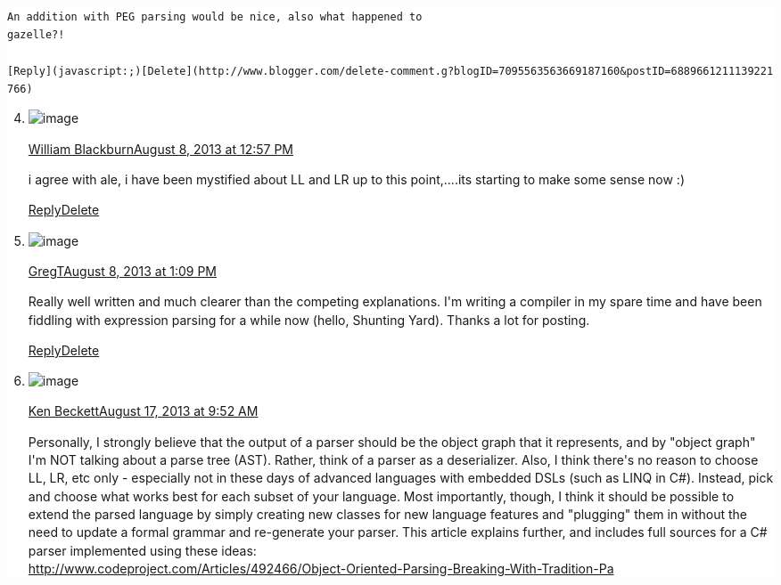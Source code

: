     An addition with PEG parsing would be nice, also what happened to
    gazelle?!

    [Reply](javascript:;)[Delete](http://www.blogger.com/delete-comment.g?blogID=7095563563669187160&postID=6889661211139221766)

4.  ![image](//lh6.googleusercontent.com/-0kczNuqhyDE/AAAAAAAAAAI/AAAAAAAAADk/kpTYVHAh8KU/s512-c/photo.jpg)

    [William
    Blackburn](http://www.blogger.com/profile/00436918063129823066)[August
    8, 2013 at 12:57
    PM](http://blog.reverberate.org/2013/07/ll-and-lr-parsing-demystified.html?showComment=1375991847189#c6897421762041077842)

    i agree with ale, i have been mystified about LL and LR up to this
    point,....its starting to make some sense now :)

    [Reply](javascript:;)[Delete](http://www.blogger.com/delete-comment.g?blogID=7095563563669187160&postID=6897421762041077842)

5.  ![image](http://img2.blogblog.com/img/b36-rounded.png)

    [GregT](http://www.blogger.com/profile/16983288140146437367)[August
    8, 2013 at 1:09
    PM](http://blog.reverberate.org/2013/07/ll-and-lr-parsing-demystified.html?showComment=1375992588652#c7693966460438280439)

    Really well written and much clearer than the competing
    explanations. I'm writing a compiler in my spare time and have been
    fiddling with expression parsing for a while now (hello, Shunting
    Yard). Thanks a lot for posting.

    [Reply](javascript:;)[Delete](http://www.blogger.com/delete-comment.g?blogID=7095563563669187160&postID=7693966460438280439)

6.  ![image](//lh5.googleusercontent.com/-jAR-XD2BQwk/AAAAAAAAAAI/AAAAAAAAArQ/fqEJzPYlSAA/s512-c/photo.jpg)

    [Ken
    Beckett](http://www.blogger.com/profile/02589762416275603133)[August
    17, 2013 at 9:52
    AM](http://blog.reverberate.org/2013/07/ll-and-lr-parsing-demystified.html?showComment=1376758332510#c5061696166788549110)

    Personally, I strongly believe that the output of a parser should be
    the object graph that it represents, and by "object graph" I'm NOT
    talking about a parse tree (AST). Rather, think of a parser as a
    deserializer. Also, I think there's no reason to choose LL, LR, etc
    only - especially not in these days of advanced languages with
    embedded DSLs (such as LINQ in C\#). Instead, pick and choose what
    works best for each subset of your language. Most importantly,
    though, I think it should be possible to extend the parsed language
    by simply creating new classes for new language features and
    "plugging" them in without the need to update a formal grammar and
    re-generate your parser. This article explains further, and includes
    full sources for a C\# parser implemented using these ideas:\
    http://www.codeproject.com/Articles/492466/Object-Oriented-Parsing-Breaking-With-Tradition-Pa
